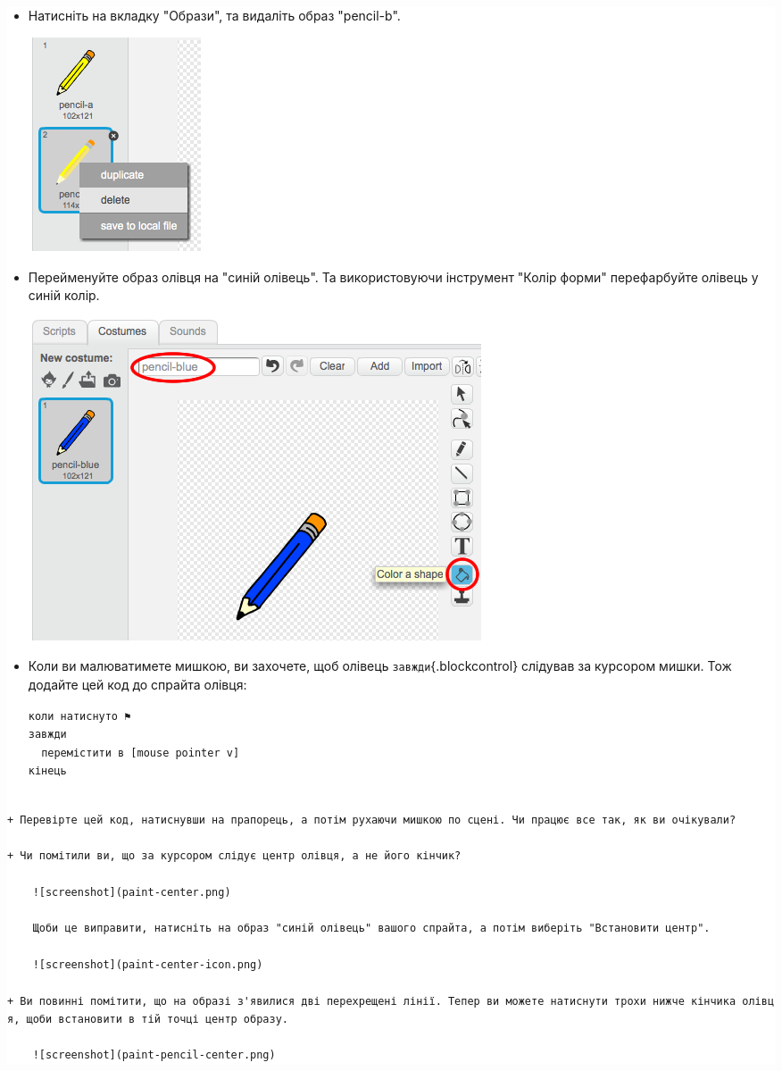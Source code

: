 + Натисніть на вкладку "Образи", та видаліть образ "pencil-b".
    
    ![screenshot](paint-pencil-delete.png)

+ Перейменуйте образ олівця на "синій олівець". Та використовуючи інструмент "Колір форми" перефарбуйте олівець у синій колір.
    
    ![screenshot](paint-pencil-blue.png)

+ Коли ви малюватимете мишкою, ви захочете, щоб олівець `завжди`{.blockcontrol} слідував за курсором мишки. Тож додайте цей код до спрайта олівця:
    
    ```blocks
    коли натиснуто ⚑
    завжди
      перемістити в [mouse pointer v]
    кінець
```

+ Перевірте цей код, натиснувши на прапорець, а потім рухаючи мишкою по сцені. Чи працює все так, як ви очікували?

+ Чи помітили ви, що за курсором слідує центр олівця, а не його кінчик?
    
    ![screenshot](paint-center.png)
    
    Щоби це виправити, натисніть на образ "синій олівець" вашого спрайта, а потім виберіть "Встановити центр".
    
    ![screenshot](paint-center-icon.png)

+ Ви повинні помітити, що на образі з'явилися дві перехрещені лінії. Тепер ви можете натиснути трохи нижче кінчика олівця, щоби встановити в тій точці центр образу.
    
    ![screenshot](paint-pencil-center.png)
```